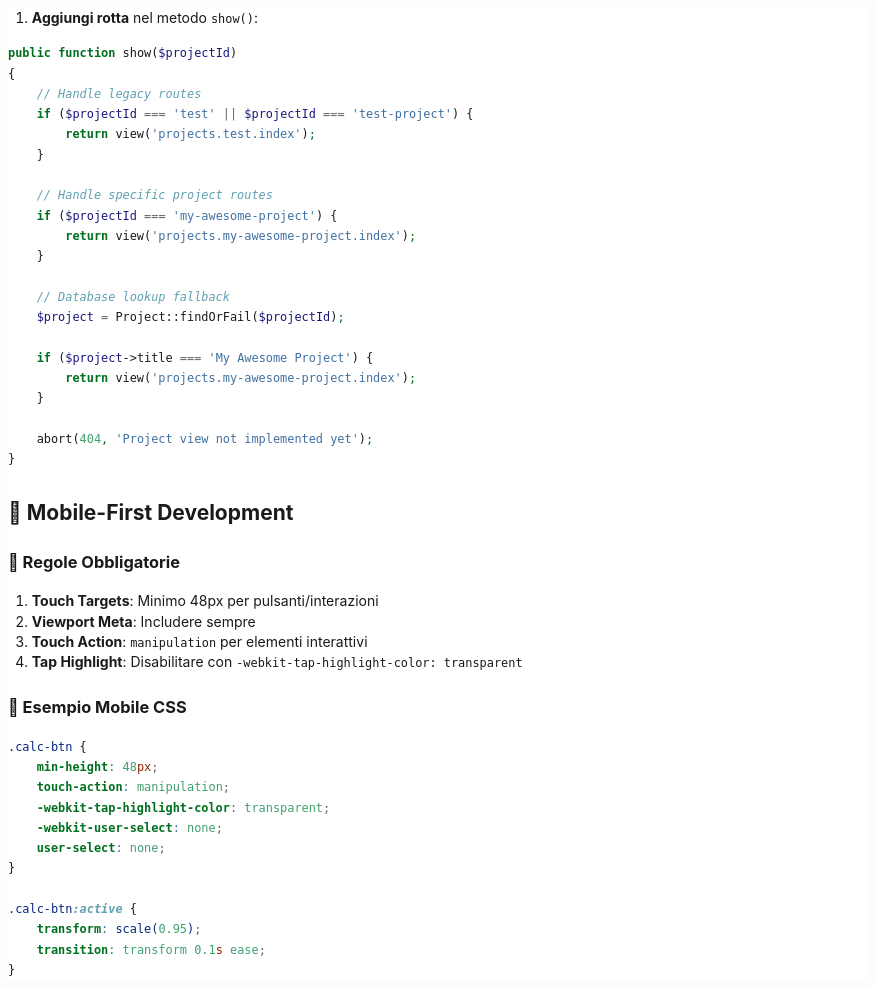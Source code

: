 1. **Aggiungi rotta** nel metodo `show()`:

```php
public function show($projectId)
{
    // Handle legacy routes
    if ($projectId === 'test' || $projectId === 'test-project') {
        return view('projects.test.index');
    }
    
    // Handle specific project routes
    if ($projectId === 'my-awesome-project') {
        return view('projects.my-awesome-project.index');
    }
    
    // Database lookup fallback
    $project = Project::findOrFail($projectId);
    
    if ($project->title === 'My Awesome Project') {
        return view('projects.my-awesome-project.index');
    }
    
    abort(404, 'Project view not implemented yet');
}
```

## 📱 Mobile-First Development

### 🎯 Regole Obbligatorie

1. **Touch Targets**: Minimo 48px per pulsanti/interazioni
2. **Viewport Meta**: Includere sempre
3. **Touch Action**: `manipulation` per elementi interattivi
4. **Tap Highlight**: Disabilitare con `-webkit-tap-highlight-color: transparent`

### 📐 Esempio Mobile CSS

```css
.calc-btn {
    min-height: 48px;
    touch-action: manipulation;
    -webkit-tap-highlight-color: transparent;
    -webkit-user-select: none;
    user-select: none;
}

.calc-btn:active {
    transform: scale(0.95);
    transition: transform 0.1s ease;
}
```
